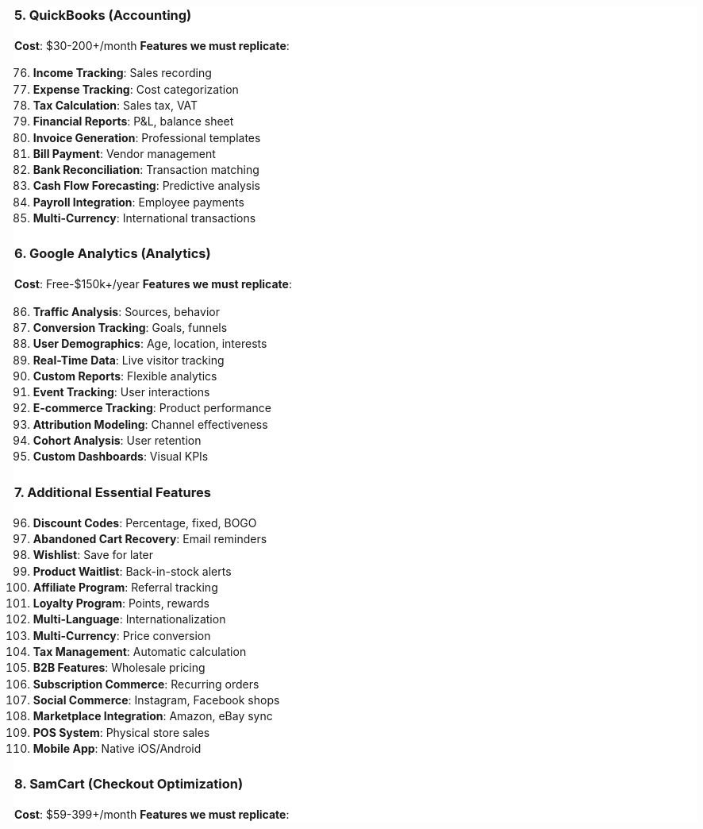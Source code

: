 ### 5. QuickBooks (Accounting)
**Cost**: $30-200+/month
**Features we must replicate**:

76. **Income Tracking**: Sales recording
77. **Expense Tracking**: Cost categorization
78. **Tax Calculation**: Sales tax, VAT
79. **Financial Reports**: P&L, balance sheet
80. **Invoice Generation**: Professional templates
81. **Bill Payment**: Vendor management
82. **Bank Reconciliation**: Transaction matching
83. **Cash Flow Forecasting**: Predictive analysis
84. **Payroll Integration**: Employee payments
85. **Multi-Currency**: International transactions

### 6. Google Analytics (Analytics)
**Cost**: Free-$150k+/year
**Features we must replicate**:

86. **Traffic Analysis**: Sources, behavior
87. **Conversion Tracking**: Goals, funnels
88. **User Demographics**: Age, location, interests
89. **Real-Time Data**: Live visitor tracking
90. **Custom Reports**: Flexible analytics
91. **Event Tracking**: User interactions
92. **E-commerce Tracking**: Product performance
93. **Attribution Modeling**: Channel effectiveness
94. **Cohort Analysis**: User retention
95. **Custom Dashboards**: Visual KPIs

### 7. Additional Essential Features

96. **Discount Codes**: Percentage, fixed, BOGO
97. **Abandoned Cart Recovery**: Email reminders
98. **Wishlist**: Save for later
99. **Product Waitlist**: Back-in-stock alerts
100. **Affiliate Program**: Referral tracking
101. **Loyalty Program**: Points, rewards
102. **Multi-Language**: Internationalization
103. **Multi-Currency**: Price conversion
104. **Tax Management**: Automatic calculation
105. **B2B Features**: Wholesale pricing
106. **Subscription Commerce**: Recurring orders
107. **Social Commerce**: Instagram, Facebook shops
108. **Marketplace Integration**: Amazon, eBay sync
109. **POS System**: Physical store sales
110. **Mobile App**: Native iOS/Android

### 8. SamCart (Checkout Optimization)
**Cost**: $59-399+/month
**Features we must replicate**:
